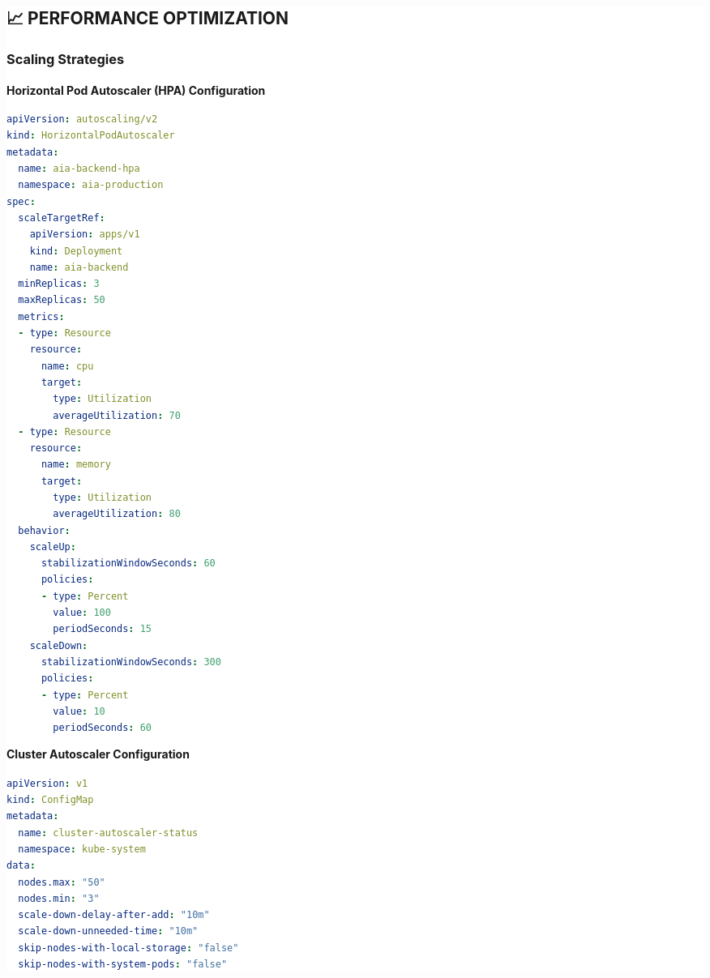 
## 📈 PERFORMANCE OPTIMIZATION

### Scaling Strategies

**Horizontal Pod Autoscaler (HPA) Configuration**
```yaml
apiVersion: autoscaling/v2
kind: HorizontalPodAutoscaler
metadata:
  name: aia-backend-hpa
  namespace: aia-production
spec:
  scaleTargetRef:
    apiVersion: apps/v1
    kind: Deployment
    name: aia-backend
  minReplicas: 3
  maxReplicas: 50
  metrics:
  - type: Resource
    resource:
      name: cpu
      target:
        type: Utilization
        averageUtilization: 70
  - type: Resource
    resource:
      name: memory
      target:
        type: Utilization
        averageUtilization: 80
  behavior:
    scaleUp:
      stabilizationWindowSeconds: 60
      policies:
      - type: Percent
        value: 100
        periodSeconds: 15
    scaleDown:
      stabilizationWindowSeconds: 300
      policies:
      - type: Percent
        value: 10
        periodSeconds: 60
```

**Cluster Autoscaler Configuration**
```yaml
apiVersion: v1
kind: ConfigMap
metadata:
  name: cluster-autoscaler-status
  namespace: kube-system
data:
  nodes.max: "50"
  nodes.min: "3"
  scale-down-delay-after-add: "10m"
  scale-down-unneeded-time: "10m"
  skip-nodes-with-local-storage: "false"
  skip-nodes-with-system-pods: "false"
```
